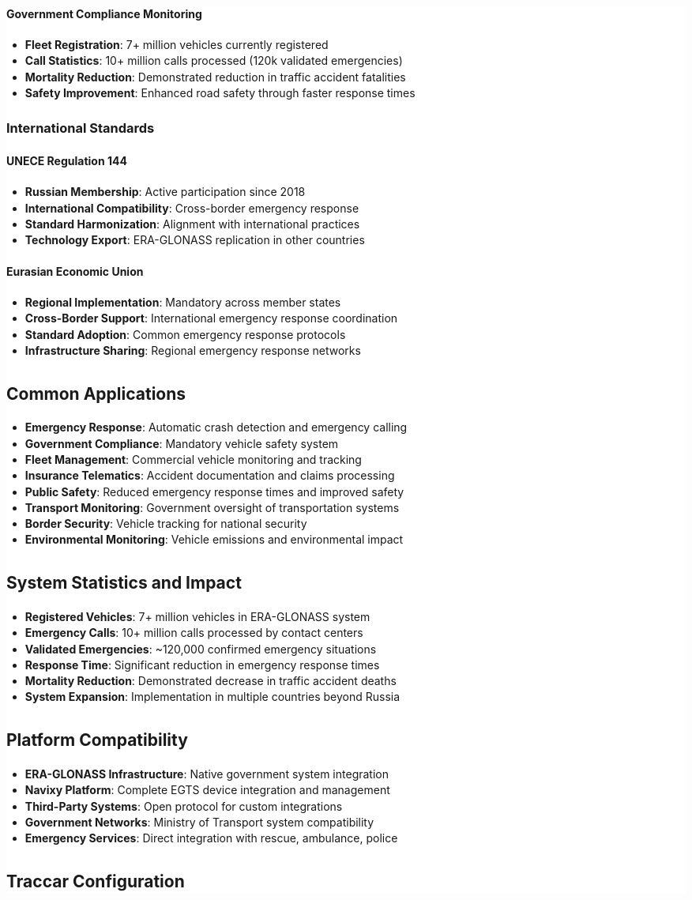 #### Government Compliance Monitoring
- **Fleet Registration**: 7+ million vehicles currently registered
- **Call Statistics**: 10+ million calls processed (120k validated emergencies)
- **Mortality Reduction**: Demonstrated reduction in traffic accident fatalities
- **Safety Improvement**: Enhanced road safety through faster response times

### International Standards

#### UNECE Regulation 144
- **Russian Membership**: Active participation since 2018
- **International Compatibility**: Cross-border emergency response
- **Standard Harmonization**: Alignment with international practices
- **Technology Export**: ERA-GLONASS replication in other countries

#### Eurasian Economic Union
- **Regional Implementation**: Mandatory across member states
- **Cross-Border Support**: International emergency response coordination
- **Standard Adoption**: Common emergency response protocols
- **Infrastructure Sharing**: Regional emergency response networks

## Common Applications

- **Emergency Response**: Automatic crash detection and emergency calling
- **Government Compliance**: Mandatory vehicle safety system
- **Fleet Management**: Commercial vehicle monitoring and tracking
- **Insurance Telematics**: Accident documentation and claims processing
- **Public Safety**: Reduced emergency response times and improved safety
- **Transport Monitoring**: Government oversight of transportation systems
- **Border Security**: Vehicle tracking for national security
- **Environmental Monitoring**: Vehicle emissions and environmental impact

## System Statistics and Impact

- **Registered Vehicles**: 7+ million vehicles in ERA-GLONASS system
- **Emergency Calls**: 10+ million calls processed by contact centers
- **Validated Emergencies**: ~120,000 confirmed emergency situations
- **Response Time**: Significant reduction in emergency response times
- **Mortality Reduction**: Demonstrated decrease in traffic accident deaths
- **System Expansion**: Implementation in multiple countries beyond Russia

## Platform Compatibility

- **ERA-GLONASS Infrastructure**: Native government system integration
- **Navixy Platform**: Complete EGTS device integration and management
- **Third-Party Systems**: Open protocol for custom integrations
- **Government Networks**: Ministry of Transport system compatibility
- **Emergency Services**: Direct integration with rescue, ambulance, police

## Traccar Configuration
